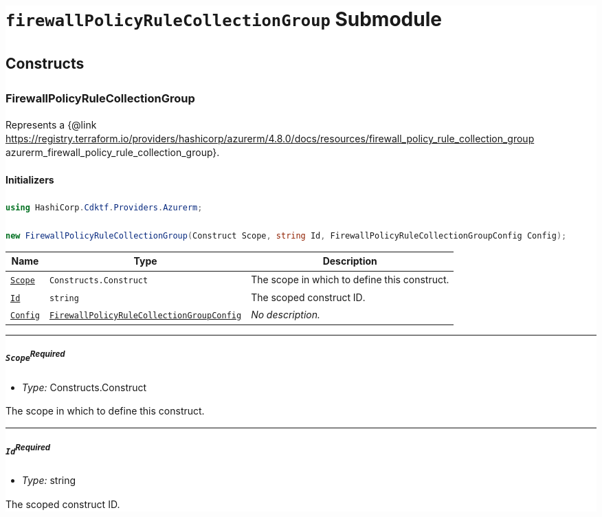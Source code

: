 # `firewallPolicyRuleCollectionGroup` Submodule <a name="`firewallPolicyRuleCollectionGroup` Submodule" id="@cdktf/provider-azurerm.firewallPolicyRuleCollectionGroup"></a>

## Constructs <a name="Constructs" id="Constructs"></a>

### FirewallPolicyRuleCollectionGroup <a name="FirewallPolicyRuleCollectionGroup" id="@cdktf/provider-azurerm.firewallPolicyRuleCollectionGroup.FirewallPolicyRuleCollectionGroup"></a>

Represents a {@link https://registry.terraform.io/providers/hashicorp/azurerm/4.8.0/docs/resources/firewall_policy_rule_collection_group azurerm_firewall_policy_rule_collection_group}.

#### Initializers <a name="Initializers" id="@cdktf/provider-azurerm.firewallPolicyRuleCollectionGroup.FirewallPolicyRuleCollectionGroup.Initializer"></a>

```csharp
using HashiCorp.Cdktf.Providers.Azurerm;

new FirewallPolicyRuleCollectionGroup(Construct Scope, string Id, FirewallPolicyRuleCollectionGroupConfig Config);
```

| **Name** | **Type** | **Description** |
| --- | --- | --- |
| <code><a href="#@cdktf/provider-azurerm.firewallPolicyRuleCollectionGroup.FirewallPolicyRuleCollectionGroup.Initializer.parameter.scope">Scope</a></code> | <code>Constructs.Construct</code> | The scope in which to define this construct. |
| <code><a href="#@cdktf/provider-azurerm.firewallPolicyRuleCollectionGroup.FirewallPolicyRuleCollectionGroup.Initializer.parameter.id">Id</a></code> | <code>string</code> | The scoped construct ID. |
| <code><a href="#@cdktf/provider-azurerm.firewallPolicyRuleCollectionGroup.FirewallPolicyRuleCollectionGroup.Initializer.parameter.config">Config</a></code> | <code><a href="#@cdktf/provider-azurerm.firewallPolicyRuleCollectionGroup.FirewallPolicyRuleCollectionGroupConfig">FirewallPolicyRuleCollectionGroupConfig</a></code> | *No description.* |

---

##### `Scope`<sup>Required</sup> <a name="Scope" id="@cdktf/provider-azurerm.firewallPolicyRuleCollectionGroup.FirewallPolicyRuleCollectionGroup.Initializer.parameter.scope"></a>

- *Type:* Constructs.Construct

The scope in which to define this construct.

---

##### `Id`<sup>Required</sup> <a name="Id" id="@cdktf/provider-azurerm.firewallPolicyRuleCollectionGroup.FirewallPolicyRuleCollectionGroup.Initializer.parameter.id"></a>

- *Type:* string

The scoped construct ID.

